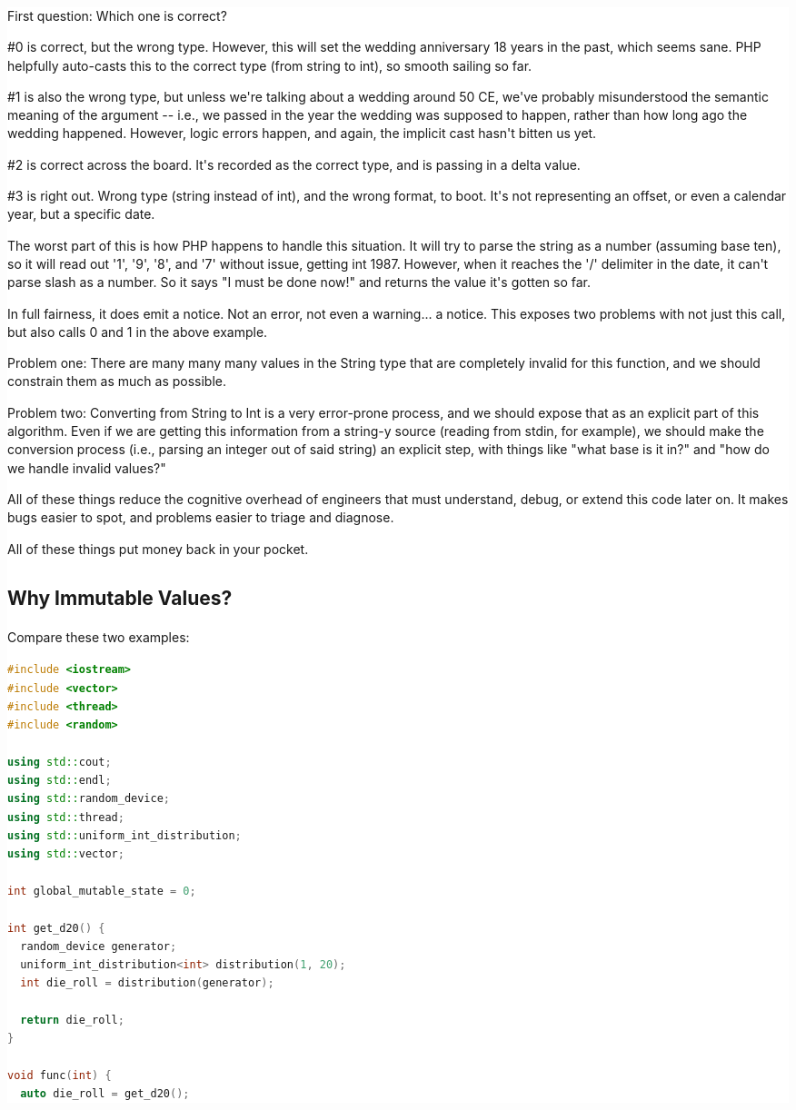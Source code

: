 First question: Which one is correct?

#0 is correct, but the wrong type. However, this will set the wedding anniversary 18 years in the past, which seems sane. PHP helpfully auto-casts this to the correct type (from string to int), so smooth sailing so far.

#1 is also the wrong type, but unless we're talking about a wedding around 50 CE, we've probably misunderstood the semantic meaning of the argument -- i.e., we passed in the year the wedding was supposed to happen, rather than how long ago the wedding happened. However, logic errors happen, and again, the implicit cast hasn't bitten us yet.

#2 is correct across the board. It's recorded as the correct type, and is passing in a delta value.

#3 is right out. Wrong type (string instead of int), and the wrong format, to boot. It's not representing an offset, or even a calendar year, but a specific date.

The worst part of this is how PHP happens to handle this situation. It will try to parse the string as a number (assuming base ten), so it will read out '1', '9', '8', and '7' without issue, getting int 1987. However, when it reaches the '/' delimiter in the date, it can't parse slash as a number. So it says "I must be done now!" and returns the value it's gotten so far.

In full fairness, it does emit a notice. Not an error, not even a warning... a notice. This exposes two problems with not just this call, but also calls 0 and 1 in the above example.

Problem one: There are many many many values in the String type that are completely invalid for this function, and we should constrain them as much as possible. 

Problem two: Converting from String to Int is a very error-prone process, and we should expose that as an explicit part of this algorithm. Even if we are getting this information from a string-y source (reading from stdin, for example), we should make the conversion process (i.e., parsing an integer out of said string) an explicit step, with things like "what base is it in?" and "how do we handle invalid values?"

All of these things reduce the cognitive overhead of engineers that must understand, debug, or extend this code later on. It makes bugs easier to spot, and problems easier to triage and diagnose.

All of these things put money back in your pocket.

## Why Immutable Values?

Compare these two examples:

```cpp
#include <iostream>
#include <vector>
#include <thread>
#include <random>

using std::cout;
using std::endl;
using std::random_device;
using std::thread;
using std::uniform_int_distribution;
using std::vector;

int global_mutable_state = 0;

int get_d20() {
  random_device generator;
  uniform_int_distribution<int> distribution(1, 20);
  int die_roll = distribution(generator);

  return die_roll;
}

void func(int) {
  auto die_roll = get_d20();

```
